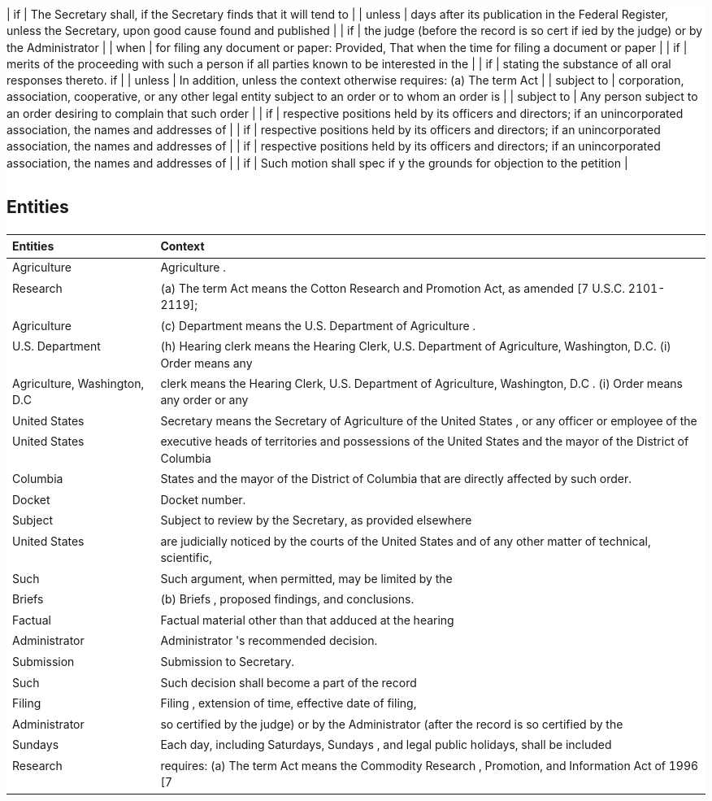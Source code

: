 | if          | The Secretary shall,  if the Secretary finds that it will tend to                                                              |
| unless      | days after its publication in the Federal Register, unless the Secretary, upon good cause found and published                  |
| if          | the judge (before the record is so cert if ied by the judge) or by the Administrator                                           |
| when        | for filing any document or paper: Provided, That when the time for filing a document or paper                                  |
| if          | merits of the proceeding with such a person if all parties known to be interested in the                                       |
| if          | stating the substance of all oral responses thereto. if                                                                        |
| unless      | In addition,  unless the context otherwise requires: (a) The term Act                                                          |
| subject to  | corporation, association, cooperative, or any other legal entity subject to an order or to whom an order is                    |
| subject to  | Any person  subject to an order desiring to complain that such order                                                           |
| if          | respective positions held by its officers and directors; if an unincorporated association, the names and addresses of          |
| if          | respective positions held by its officers and directors; if an unincorporated association, the names and addresses of          |
| if          | respective positions held by its officers and directors; if an unincorporated association, the names and addresses of          |
| if          | Such motion shall spec if y the grounds for objection to the petition                                                          |


## Entities

| Entities                     | Context                                                                                                                       |
|:-----------------------------|:------------------------------------------------------------------------------------------------------------------------------|
| Agriculture                  | Agriculture .                                                                                                                 |
| Research                     | (a) The term Act means the Cotton  Research and Promotion Act, as amended [7 U.S.C. 2101-2119];                               |
| Agriculture                  | (c) Department means the U.S. Department of  Agriculture .                                                                    |
| U.S. Department              | (h) Hearing clerk means the Hearing Clerk,  U.S. Department of Agriculture, Washington, D.C. (i) Order means any              |
| Agriculture, Washington, D.C | clerk means the Hearing Clerk, U.S. Department of Agriculture, Washington, D.C . (i) Order means any order or any             |
| United States                | Secretary means the Secretary of Agriculture of the United States , or any officer or employee of the                         |
| United States                | executive heads of territories and possessions of the United States and the mayor of the District of Columbia                 |
| Columbia                     | States and the mayor of the District of Columbia  that are directly affected by such order.                                   |
| Docket                       | Docket  number.                                                                                                               |
| Subject                      | Subject to review by the Secretary, as provided elsewhere                                                                     |
| United States                | are judicially noticed by the courts of the United States and of any other matter of technical, scientific,                   |
| Such                         | Such argument, when permitted, may be limited by the                                                                          |
| Briefs                       | (b)  Briefs , proposed findings, and conclusions.                                                                             |
| Factual                      | Factual material other than that adduced at the hearing                                                                       |
| Administrator                | Administrator 's recommended decision.                                                                                        |
| Submission                   | Submission  to Secretary.                                                                                                     |
| Such                         | Such decision shall become a part of the record                                                                               |
| Filing                       | Filing , extension of time, effective date of filing,                                                                         |
| Administrator                | so certified by the judge) or by the Administrator (after the record is so certified by the                                   |
| Sundays                      | Each day, including Saturdays,  Sundays , and legal public holidays, shall be included                                        |
| Research                     | requires: (a) The term Act means the Commodity Research , Promotion, and Information Act of 1996 [7                           |